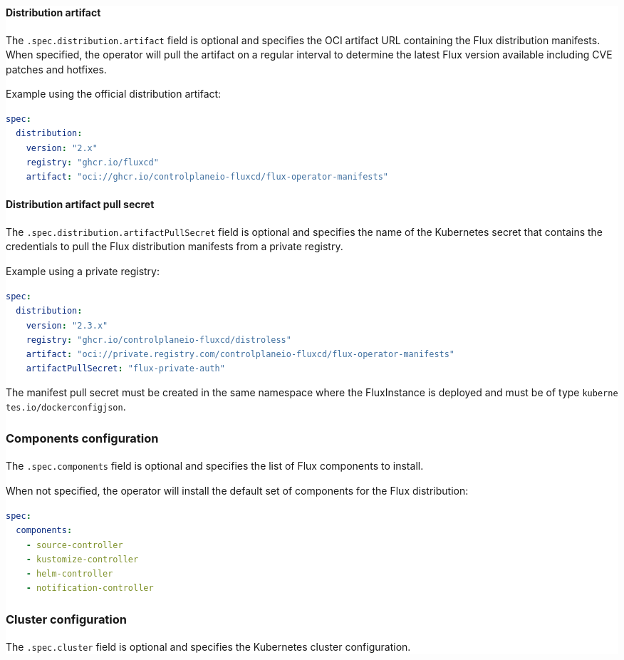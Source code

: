 #### Distribution artifact

The `.spec.distribution.artifact` field is optional and specifies the OCI artifact URL
containing the Flux distribution manifests. When specified, the operator will pull the
artifact on a regular interval to determine the latest Flux version available
including CVE patches and hotfixes.

Example using the official distribution artifact:

```yaml
spec:
  distribution:
    version: "2.x"
    registry: "ghcr.io/fluxcd"
    artifact: "oci://ghcr.io/controlplaneio-fluxcd/flux-operator-manifests"
```

#### Distribution artifact pull secret

The `.spec.distribution.artifactPullSecret` field is optional and specifies the name of the Kubernetes secret
that contains the credentials to pull the Flux distribution manifests from a private registry.

Example using a private registry:

```yaml
spec:
  distribution:
    version: "2.3.x"
    registry: "ghcr.io/controlplaneio-fluxcd/distroless"
    artifact: "oci://private.registry.com/controlplaneio-fluxcd/flux-operator-manifests"
    artifactPullSecret: "flux-private-auth"
```

The manifest pull secret must be created in the same namespace where the FluxInstance is deployed
and must be of type `kubernetes.io/dockerconfigjson`.

### Components configuration

The `.spec.components` field is optional and specifies the list of Flux components to install.

When not specified, the operator will install the default set of components for the Flux distribution:

```yaml
spec:
  components:
    - source-controller
    - kustomize-controller
    - helm-controller
    - notification-controller
```

### Cluster configuration

The `.spec.cluster` field is optional and specifies the Kubernetes cluster configuration.

